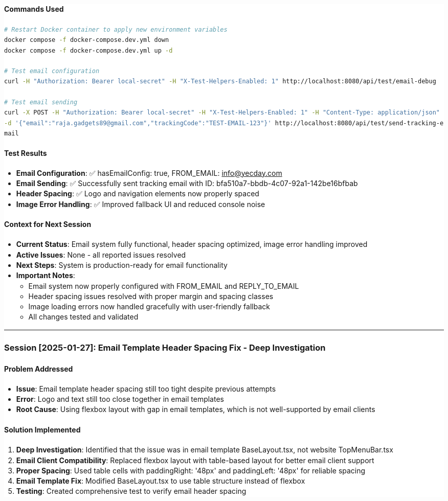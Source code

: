 #### Commands Used
```bash
# Restart Docker container to apply new environment variables
docker compose -f docker-compose.dev.yml down
docker compose -f docker-compose.dev.yml up -d

# Test email configuration
curl -H "Authorization: Bearer local-secret" -H "X-Test-Helpers-Enabled: 1" http://localhost:8080/api/test/email-debug

# Test email sending
curl -X POST -H "Authorization: Bearer local-secret" -H "X-Test-Helpers-Enabled: 1" -H "Content-Type: application/json" -d '{"email":"raja.gadgets89@gmail.com","trackingCode":"TEST-EMAIL-123"}' http://localhost:8080/api/test/send-tracking-email
```

#### Test Results
- **Email Configuration**: ✅ hasEmailConfig: true, FROM_EMAIL: info@yecday.com
- **Email Sending**: ✅ Successfully sent tracking email with ID: bfa510a7-bbdb-4c07-92a1-142be16bfbab
- **Header Spacing**: ✅ Logo and navigation elements now properly spaced
- **Image Error Handling**: ✅ Improved fallback UI and reduced console noise

#### Context for Next Session
- **Current Status**: Email system fully functional, header spacing optimized, image error handling improved
- **Active Issues**: None - all reported issues resolved
- **Next Steps**: System is production-ready for email functionality
- **Important Notes**: 
  - Email system now properly configured with FROM_EMAIL and REPLY_TO_EMAIL
  - Header spacing issues resolved with proper margin and spacing classes
  - Image loading errors now handled gracefully with user-friendly fallback
  - All changes tested and validated

---

### Session [2025-01-27]: Email Template Header Spacing Fix - Deep Investigation

#### Problem Addressed
- **Issue**: Email template header spacing still too tight despite previous attempts
- **Error**: Logo and text still too close together in email templates
- **Root Cause**: Using flexbox layout with gap in email templates, which is not well-supported by email clients

#### Solution Implemented
1. **Deep Investigation**: Identified that the issue was in email template BaseLayout.tsx, not website TopMenuBar.tsx
2. **Email Client Compatibility**: Replaced flexbox layout with table-based layout for better email client support
3. **Proper Spacing**: Used table cells with paddingRight: '48px' and paddingLeft: '48px' for reliable spacing
4. **Email Template Fix**: Modified BaseLayout.tsx to use table structure instead of flexbox
5. **Testing**: Created comprehensive test to verify email header spacing
